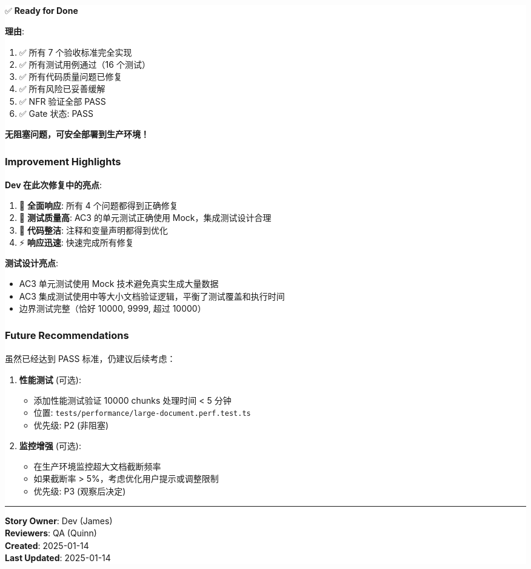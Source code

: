 ✅ **Ready for Done**

**理由**:
1. ✅ 所有 7 个验收标准完全实现
2. ✅ 所有测试用例通过（16 个测试）
3. ✅ 所有代码质量问题已修复
4. ✅ 所有风险已妥善缓解
5. ✅ NFR 验证全部 PASS
6. ✅ Gate 状态: PASS

**无阻塞问题，可安全部署到生产环境！**

### Improvement Highlights

**Dev 在此次修复中的亮点**:
1. 🎯 **全面响应**: 所有 4 个问题都得到正确修复
2. 🧪 **测试质量高**: AC3 的单元测试正确使用 Mock，集成测试设计合理
3. 📝 **代码整洁**: 注释和变量声明都得到优化
4. ⚡ **响应迅速**: 快速完成所有修复

**测试设计亮点**:
- AC3 单元测试使用 Mock 技术避免真实生成大量数据
- AC3 集成测试使用中等大小文档验证逻辑，平衡了测试覆盖和执行时间
- 边界测试完整（恰好 10000, 9999, 超过 10000）

### Future Recommendations

虽然已经达到 PASS 标准，仍建议后续考虑：

1. **性能测试** (可选):
   - 添加性能测试验证 10000 chunks 处理时间 < 5 分钟
   - 位置: `tests/performance/large-document.perf.test.ts`
   - 优先级: P2 (非阻塞)

2. **监控增强** (可选):
   - 在生产环境监控超大文档截断频率
   - 如果截断率 > 5%，考虑优化用户提示或调整限制
   - 优先级: P3 (观察后决定)

---

**Story Owner**: Dev (James)  
**Reviewers**: QA (Quinn)  
**Created**: 2025-01-14  
**Last Updated**: 2025-01-14

